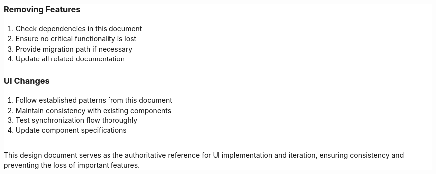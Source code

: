 ### Removing Features
1. Check dependencies in this document
2. Ensure no critical functionality is lost
3. Provide migration path if necessary
4. Update all related documentation

### UI Changes
1. Follow established patterns from this document
2. Maintain consistency with existing components
3. Test synchronization flow thoroughly
4. Update component specifications

---

This design document serves as the authoritative reference for UI implementation and iteration, ensuring consistency and preventing the loss of important features.
